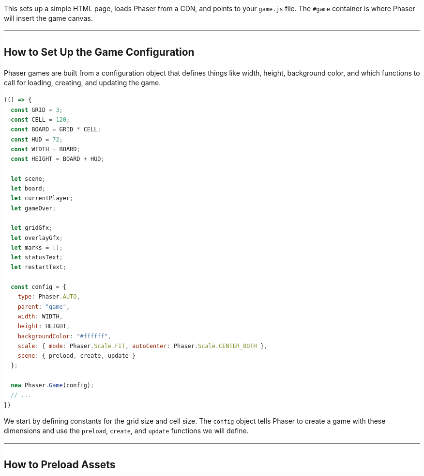 This sets up a simple HTML page, loads Phaser from a CDN, and points to your <FontIcon icon="fa-brands fa-js"/>`game.js` file. The `#game` container is where Phaser will insert the game canvas.

---

## How to Set Up the Game Configuration

Phaser games are built from a configuration object that defines things like width, height, background color, and which functions to call for loading, creating, and updating the game.

```js title="game.js"
(() => {
  const GRID = 3;
  const CELL = 120;
  const BOARD = GRID * CELL;
  const HUD = 72;
  const WIDTH = BOARD;
  const HEIGHT = BOARD + HUD;

  let scene;
  let board;
  let currentPlayer;
  let gameOver;

  let gridGfx;
  let overlayGfx;
  let marks = [];
  let statusText;
  let restartText;

  const config = {
    type: Phaser.AUTO,
    parent: "game",
    width: WIDTH,
    height: HEIGHT,
    backgroundColor: "#ffffff",
    scale: { mode: Phaser.Scale.FIT, autoCenter: Phaser.Scale.CENTER_BOTH },
    scene: { preload, create, update }
  };

  new Phaser.Game(config);
  // ...
})
```

We start by defining constants for the grid size and cell size. The `config` object tells Phaser to create a game with these dimensions and use the `preload`, `create`, and `update` functions we will define.

---

## How to Preload Assets
